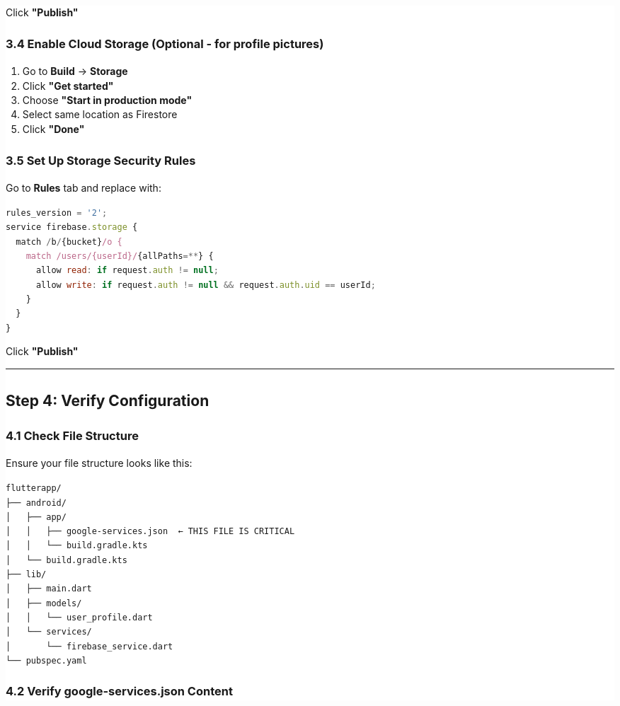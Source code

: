 Click **"Publish"**

### 3.4 Enable Cloud Storage (Optional - for profile pictures)

1. Go to **Build** → **Storage**
2. Click **"Get started"**
3. Choose **"Start in production mode"**
4. Select same location as Firestore
5. Click **"Done"**

### 3.5 Set Up Storage Security Rules

Go to **Rules** tab and replace with:

```javascript
rules_version = '2';
service firebase.storage {
  match /b/{bucket}/o {
    match /users/{userId}/{allPaths=**} {
      allow read: if request.auth != null;
      allow write: if request.auth != null && request.auth.uid == userId;
    }
  }
}
```

Click **"Publish"**

---

## Step 4: Verify Configuration

### 4.1 Check File Structure

Ensure your file structure looks like this:

```
flutterapp/
├── android/
│   ├── app/
│   │   ├── google-services.json  ← THIS FILE IS CRITICAL
│   │   └── build.gradle.kts
│   └── build.gradle.kts
├── lib/
│   ├── main.dart
│   ├── models/
│   │   └── user_profile.dart
│   └── services/
│       └── firebase_service.dart
└── pubspec.yaml
```

### 4.2 Verify google-services.json Content
